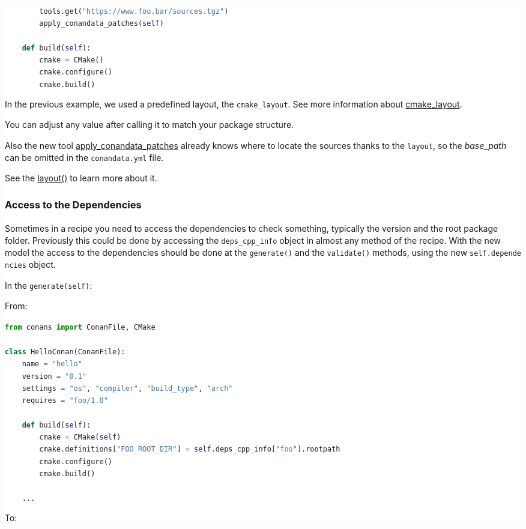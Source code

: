 ```python
        tools.get("https://www.foo.bar/sources.tgz")
        apply_conandata_patches(self)

    def build(self):
        cmake = CMake()
        cmake.configure()
        cmake.build()
```


In the previous example, we used a predefined layout, the `cmake_layout`. See more information about [cmake_layout](https://docs.conan.io/en/latest/reference/conanfile/tools/layout.html#predefined-layouts).

You can adjust any value after calling it to match your package structure.

Also the new tool [apply_conandata_patches](https://docs.conan.io/en/latest/reference/conanfile/tools/files.html#conan-tools-files-apply-conandata-patches) already knows where to locate the sources thanks to the `layout`, so the _base_path_ can be omitted in the `conandata.yml` file.

See the [layout()](https://docs.conan.io/en/latest/developing_packages/package_layout.html) to learn more about it.


### Access to the Dependencies

Sometimes in a recipe you need to access the dependencies to check something, typically the version and the root package folder. Previously this could be done by accessing the `deps_cpp_info` object in almost any method of the recipe. With the new model the access to the dependencies should be done at the `generate()` and the `validate()` methods, using the new `self.dependencies` object.

In the `generate(self)`:

From:


```python
from conans import ConanFile, CMake

class HelloConan(ConanFile):
    name = "hello"
    version = "0.1"
    settings = "os", "compiler", "build_type", "arch"
    requires = "foo/1.0"

    def build(self):
        cmake = CMake(self)
        cmake.definitions["FOO_ROOT_DIR"] = self.deps_cpp_info["foo"].rootpath
        cmake.configure()
        cmake.build()

    ...
```


To:
